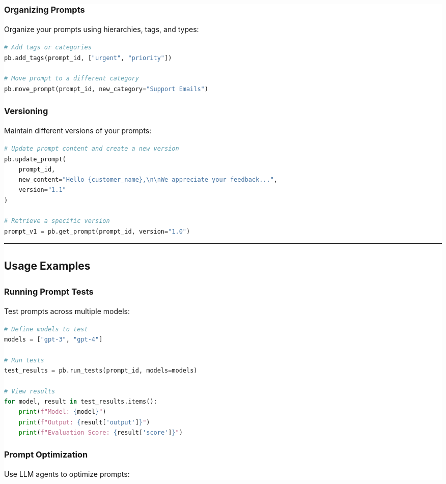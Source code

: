 ### Organizing Prompts

Organize your prompts using hierarchies, tags, and types:

```python
# Add tags or categories
pb.add_tags(prompt_id, ["urgent", "priority"])

# Move prompt to a different category
pb.move_prompt(prompt_id, new_category="Support Emails")
```

### Versioning

Maintain different versions of your prompts:

```python
# Update prompt content and create a new version
pb.update_prompt(
    prompt_id,
    new_content="Hello {customer_name},\n\nWe appreciate your feedback...",
    version="1.1"
)

# Retrieve a specific version
prompt_v1 = pb.get_prompt(prompt_id, version="1.0")
```

---

## Usage Examples

### Running Prompt Tests

Test prompts across multiple models:

```python
# Define models to test
models = ["gpt-3", "gpt-4"]

# Run tests
test_results = pb.run_tests(prompt_id, models=models)

# View results
for model, result in test_results.items():
    print(f"Model: {model}")
    print(f"Output: {result['output']}")
    print(f"Evaluation Score: {result['score']}")
```

### Prompt Optimization

Use LLM agents to optimize prompts:
